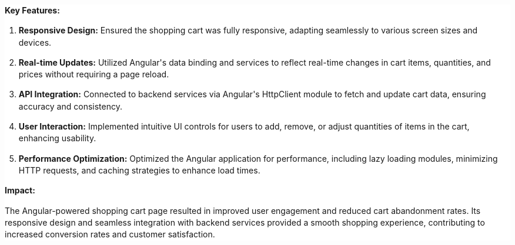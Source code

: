 **Key Features:**

1. **Responsive Design:** Ensured the shopping cart was fully responsive, adapting seamlessly to various screen sizes and devices.

2. **Real-time Updates:** Utilized Angular's data binding and services to reflect real-time changes in cart items, quantities, and prices without requiring a page reload.

3. **API Integration:** Connected to backend services via Angular's HttpClient module to fetch and update cart data, ensuring accuracy and consistency.

4. **User Interaction:** Implemented intuitive UI controls for users to add, remove, or adjust quantities of items in the cart, enhancing usability.

5. **Performance Optimization:** Optimized the Angular application for performance, including lazy loading modules, minimizing HTTP requests, and caching strategies to enhance load times.

**Impact:**

The Angular-powered shopping cart page resulted in improved user engagement and reduced cart abandonment rates. Its responsive design and seamless integration with backend services provided a smooth shopping experience, contributing to increased conversion rates and customer satisfaction.
